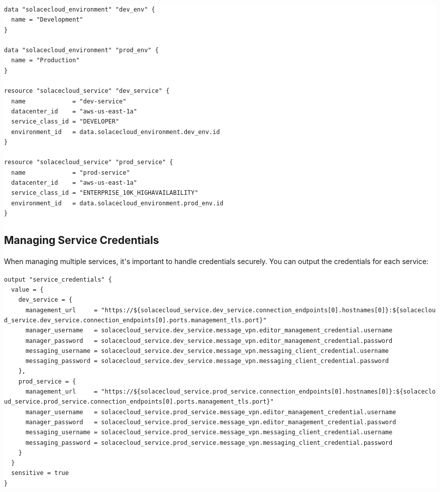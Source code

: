 ```hcl
data "solacecloud_environment" "dev_env" {
  name = "Development"
}

data "solacecloud_environment" "prod_env" {
  name = "Production"
}

resource "solacecloud_service" "dev_service" {
  name             = "dev-service"
  datacenter_id    = "aws-us-east-1a"
  service_class_id = "DEVELOPER"
  environment_id   = data.solacecloud_environment.dev_env.id
}

resource "solacecloud_service" "prod_service" {
  name             = "prod-service"
  datacenter_id    = "aws-us-east-1a"
  service_class_id = "ENTERPRISE_10K_HIGHAVAILABILITY"
  environment_id   = data.solacecloud_environment.prod_env.id
}
```


## Managing Service Credentials

When managing multiple services, it's important to handle credentials securely. You can output the credentials for each service:

```hcl
output "service_credentials" {
  value = {
    dev_service = {
      management_url     = "https://${solacecloud_service.dev_service.connection_endpoints[0].hostnames[0]}:${solacecloud_service.dev_service.connection_endpoints[0].ports.management_tls.port}"
      manager_username   = solacecloud_service.dev_service.message_vpn.editor_management_credential.username
      manager_password   = solacecloud_service.dev_service.message_vpn.editor_management_credential.password
      messaging_username = solacecloud_service.dev_service.message_vpn.messaging_client_credential.username
      messaging_password = solacecloud_service.dev_service.message_vpn.messaging_client_credential.password
    },
    prod_service = {
      management_url     = "https://${solacecloud_service.prod_service.connection_endpoints[0].hostnames[0]}:${solacecloud_service.prod_service.connection_endpoints[0].ports.management_tls.port}"
      manager_username   = solacecloud_service.prod_service.message_vpn.editor_management_credential.username
      manager_password   = solacecloud_service.prod_service.message_vpn.editor_management_credential.password
      messaging_username = solacecloud_service.prod_service.message_vpn.messaging_client_credential.username
      messaging_password = solacecloud_service.prod_service.message_vpn.messaging_client_credential.password
    }
  }
  sensitive = true
}
```
